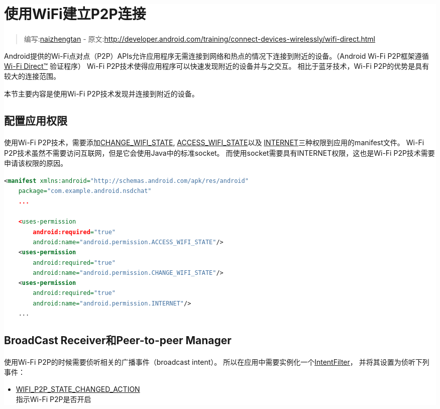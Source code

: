 # 使用WiFi建立P2P连接

> 编写:[naizhengtan](https://github.com/naizhengtan) - 原文:<http://developer.android.com/training/connect-devices-wirelessly/wifi-direct.html>

Android提供的Wi-Fi点对点（P2P）APIs允许应用程序无需连接到网络和热点的情况下连接到附近的设备。（Android Wi-Fi P2P框架遵循[Wi-Fi Direct™](http://www.wi-fi.org/discover-and-learn/wi-fi-direct) 验证程序）
Wi-Fi P2P技术使得应用程序可以快速发现附近的设备并与之交互。
相比于蓝牙技术，Wi-Fi P2P的优势是具有较大的连接范围。


本节主要内容是使用Wi-Fi P2P技术发现并连接到附近的设备。

## 配置应用权限


使用Wi-Fi P2P技术，需要添加[CHANGE_WIFI_STATE](http://developer.android.com/reference/android/Manifest.permission.html#CHANGE_WIFI_STATE),
[ACCESS_WIFI_STATE](http://developer.android.com/reference/android/Manifest.permission.html#ACCESS_WIFI_STATE)以及
[INTERNET](http://developer.android.com/reference/android/Manifest.permission.html#INTERNET)三种权限到应用的manifest文件。
Wi-Fi P2P技术虽然不需要访问互联网，但是它会使用Java中的标准socket。
而使用socket需要具有INTERNET权限，这也是Wi-Fi P2P技术需要申请该权限的原因。

```xml
<manifest xmlns:android="http://schemas.android.com/apk/res/android"
    package="com.example.android.nsdchat"
    ...

    <uses-permission
        android:required="true"
        android:name="android.permission.ACCESS_WIFI_STATE"/>
    <uses-permission
        android:required="true"
        android:name="android.permission.CHANGE_WIFI_STATE"/>
    <uses-permission
        android:required="true"
        android:name="android.permission.INTERNET"/>
    ...
```


## BroadCast Receiver和Peer-to-peer Manager


使用Wi-Fi P2P的时候需要侦听相关的广播事件（broadcast intent）。
所以在应用中需要实例化一个[IntentFilter](http://developer.android.com/reference/android/content/IntentFilter.html)，
并将其设置为侦听下列事件：


- [WIFI_P2P_STATE_CHANGED_ACTION](http://developer.android.com/reference/android/net/wifi/p2p/WifiP2pManager.html#WIFI_P2P_STATE_CHANGED_ACTION)
<br> 指示Wi-Fi P2P是否开启
